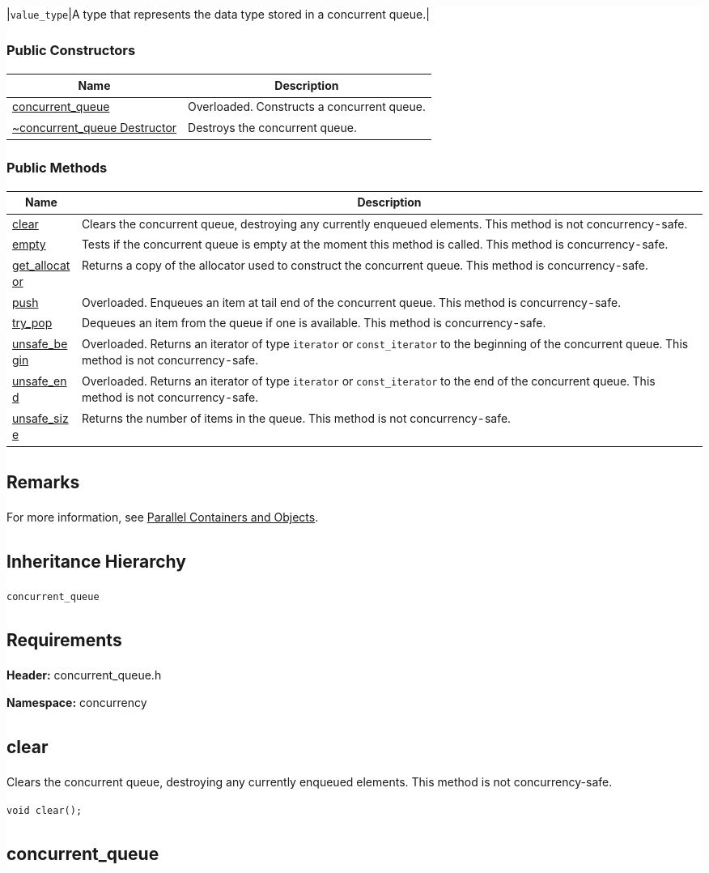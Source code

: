 |`value_type`|A type that represents the data type stored in a concurrent queue.|  
  
### Public Constructors  
  
|Name|Description|  
|----------|-----------------|  
|[concurrent_queue](#ctor)|Overloaded. Constructs a concurrent queue.|  
|[~concurrent_queue Destructor](#dtor)|Destroys the concurrent queue.|  
  
### Public Methods  
  
|Name|Description|  
|----------|-----------------|  
|[clear](#clear)|Clears the concurrent queue, destroying any currently enqueued elements. This method is not concurrency-safe.|  
|[empty](#empty)|Tests if the concurrent queue is empty at the moment this method is called. This method is concurrency-safe.|  
|[get_allocator](#get_allocator)|Returns a copy of the allocator used to construct the concurrent queue. This method is concurrency-safe.|  
|[push](#push)|Overloaded. Enqueues an item at tail end of the concurrent queue. This method is concurrency-safe.|  
|[try_pop](#try_pop)|Dequeues an item from the queue if one is available. This method is concurrency-safe.|  
|[unsafe_begin](#unsafe_begin)|Overloaded. Returns an iterator of type `iterator` or `const_iterator` to the beginning of the concurrent queue. This method is not concurrency-safe.|  
|[unsafe_end](#unsafe_end)|Overloaded. Returns an iterator of type `iterator` or `const_iterator` to the end of the concurrent queue. This method is not concurrency-safe.|  
|[unsafe_size](#unsafe_size)|Returns the number of items in the queue. This method is not concurrency-safe.|  
  
## Remarks  
 For more information, see [Parallel Containers and Objects](../../../parallel/concrt/parallel-containers-and-objects.md).  
  
## Inheritance Hierarchy  
 `concurrent_queue`  
  
## Requirements  
 **Header:** concurrent_queue.h  
  
 **Namespace:** concurrency  
  
##  <a name="clear"></a> clear 

 Clears the concurrent queue, destroying any currently enqueued elements. This method is not concurrency-safe.  
  
```
void clear();
```  
  
##  <a name="ctor"></a> concurrent_queue 
